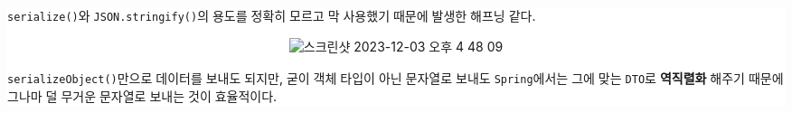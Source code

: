 `serialize()`와 `JSON.stringify()`의 용도를 정확히 모르고 막 사용했기 때문에 발생한 해프닝 같다.

<center>

<img width="515" alt="스크린샷 2023-12-03 오후 4 48 09" src="https://github.com/Jwhyee/Jwhyee/assets/82663161/19f89db5-75d2-4d0a-9a5e-5ad1e1724226">

</center>

`serializeObject()`만으로 데이터를 보내도 되지만, 굳이 객체 타입이 아닌 문자열로 보내도 `Spring`에서는 그에 맞는 `DTO`로 **역직렬화** 해주기 때문에 그나마 덜 무거운 문자열로 보내는 것이 효율적이다.